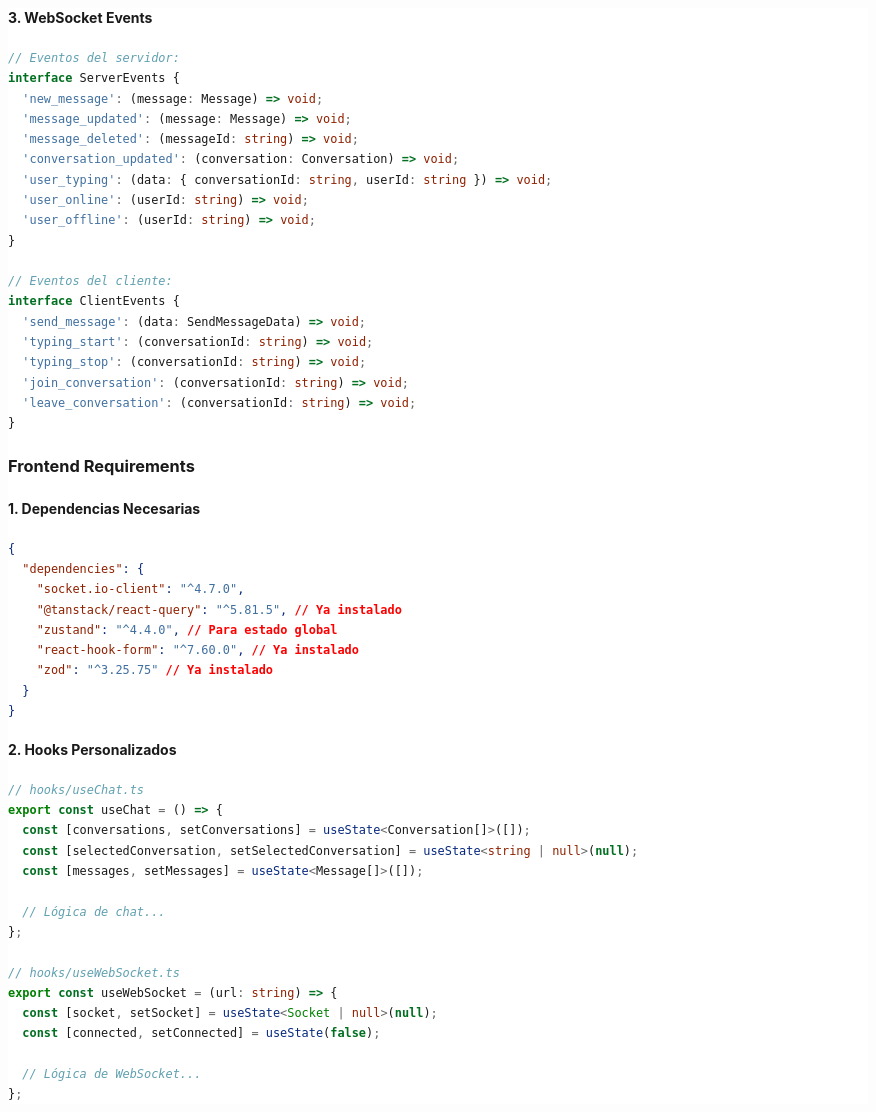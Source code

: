 #### **3. WebSocket Events**
```typescript
// Eventos del servidor:
interface ServerEvents {
  'new_message': (message: Message) => void;
  'message_updated': (message: Message) => void;
  'message_deleted': (messageId: string) => void;
  'conversation_updated': (conversation: Conversation) => void;
  'user_typing': (data: { conversationId: string, userId: string }) => void;
  'user_online': (userId: string) => void;
  'user_offline': (userId: string) => void;
}

// Eventos del cliente:
interface ClientEvents {
  'send_message': (data: SendMessageData) => void;
  'typing_start': (conversationId: string) => void;
  'typing_stop': (conversationId: string) => void;
  'join_conversation': (conversationId: string) => void;
  'leave_conversation': (conversationId: string) => void;
}
```

### **Frontend Requirements**

#### **1. Dependencias Necesarias**
```json
{
  "dependencies": {
    "socket.io-client": "^4.7.0",
    "@tanstack/react-query": "^5.81.5", // Ya instalado
    "zustand": "^4.4.0", // Para estado global
    "react-hook-form": "^7.60.0", // Ya instalado
    "zod": "^3.25.75" // Ya instalado
  }
}
```

#### **2. Hooks Personalizados**
```typescript
// hooks/useChat.ts
export const useChat = () => {
  const [conversations, setConversations] = useState<Conversation[]>([]);
  const [selectedConversation, setSelectedConversation] = useState<string | null>(null);
  const [messages, setMessages] = useState<Message[]>([]);
  
  // Lógica de chat...
};

// hooks/useWebSocket.ts
export const useWebSocket = (url: string) => {
  const [socket, setSocket] = useState<Socket | null>(null);
  const [connected, setConnected] = useState(false);
  
  // Lógica de WebSocket...
};
```
